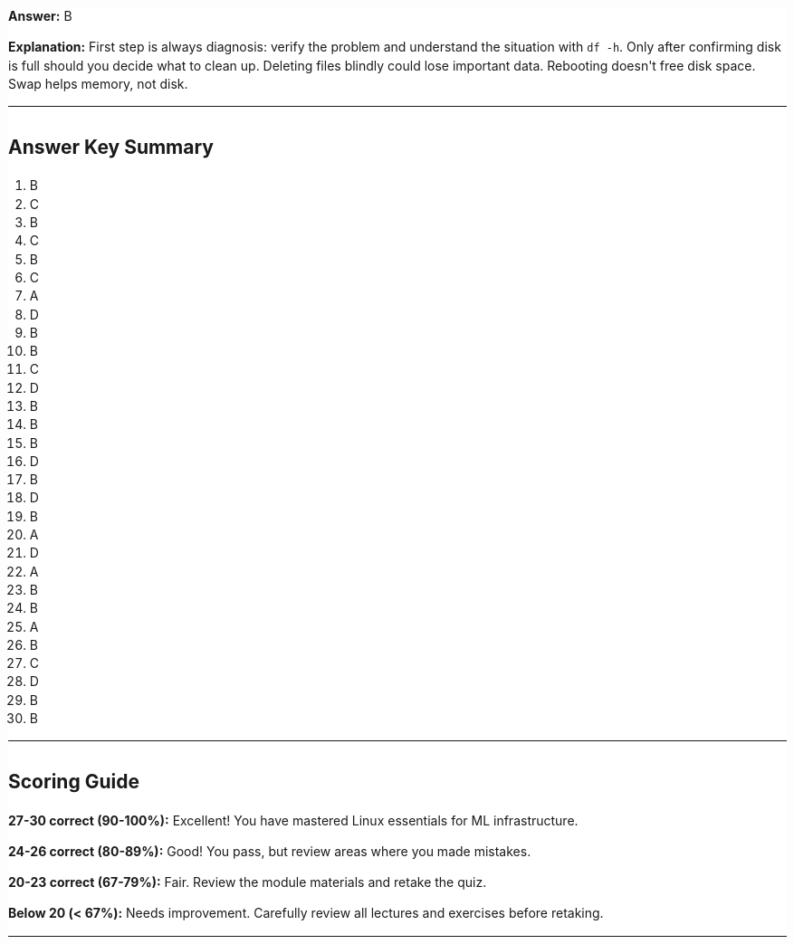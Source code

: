 **Answer:** B

**Explanation:** First step is always diagnosis: verify the problem and understand the situation with `df -h`. Only after confirming disk is full should you decide what to clean up. Deleting files blindly could lose important data. Rebooting doesn't free disk space. Swap helps memory, not disk.

---

## Answer Key Summary

1. B
2. C
3. B
4. C
5. B
6. C
7. A
8. D
9. B
10. B
11. C
12. D
13. B
14. B
15. B
16. D
17. B
18. D
19. B
20. A
21. D
22. A
23. B
24. B
25. A
26. B
27. C
28. D
29. B
30. B

---

## Scoring Guide

**27-30 correct (90-100%):** Excellent! You have mastered Linux essentials for ML infrastructure.

**24-26 correct (80-89%):** Good! You pass, but review areas where you made mistakes.

**20-23 correct (67-79%):** Fair. Review the module materials and retake the quiz.

**Below 20 (< 67%):** Needs improvement. Carefully review all lectures and exercises before retaking.

---